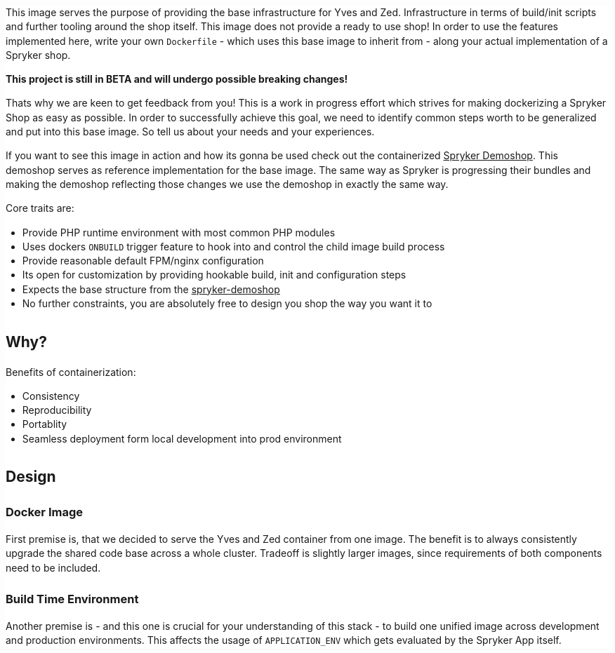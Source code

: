 This image serves the purpose of providing the base infrastructure for Yves and
Zed. Infrastructure in terms of build/init scripts and further tooling around
the shop itself. This image does not provide a ready to use shop! In order to
use the features implemented here, write your own `Dockerfile` - which uses
this base image to inherit from - along your actual implementation of a Spryker
shop.

**This project is still in BETA and will undergo possible breaking changes!**

Thats why we are keen to get feedback from you! This is a work in progress
effort which strives for making dockerizing a Spryker Shop as easy as possible.
In order to successfully achieve this goal, we need to identify common steps
worth to be generalized and put into this base image. So tell us about your
needs and your experiences.

If you want to see this image in action and how its gonna be used check out the
containerized [Spryker Demoshop](https://github.com/claranet/spryker-demoshop).
This demoshop serves as reference implementation for the base image. The same
way as Spryker is progressing their bundles and making the demoshop reflecting
those changes we use the demoshop in exactly the same way.

Core traits are:

* Provide PHP runtime environment with most common PHP modules
* Uses dockers `ONBUILD` trigger feature to hook into and control the child image build process
* Provide reasonable default FPM/nginx configuration
* Its open for customization by providing hookable build, init and configuration steps
* Expects the base structure from the [spryker-demoshop](https://github.com/spryker/demoshop)
* No further constraints, you are absolutely free to design you shop the way you want it to


## Why?

Benefits of containerization:

* Consistency
* Reproducibility
* Portablity
* Seamless deployment form local development into prod environment


## Design

### Docker Image

First premise is, that we decided to serve the Yves and Zed container from one
image. The benefit is to always consistently upgrade the shared code base
across a whole cluster. Tradeoff is slightly larger images, since requirements
of both components need to be included.

### Build Time Environment

Another premise is - and this one is crucial for your understanding of this
stack - to build one unified image across development and production
environments. This affects the usage of `APPLICATION_ENV` which gets evaluated
by the Spryker App itself.
